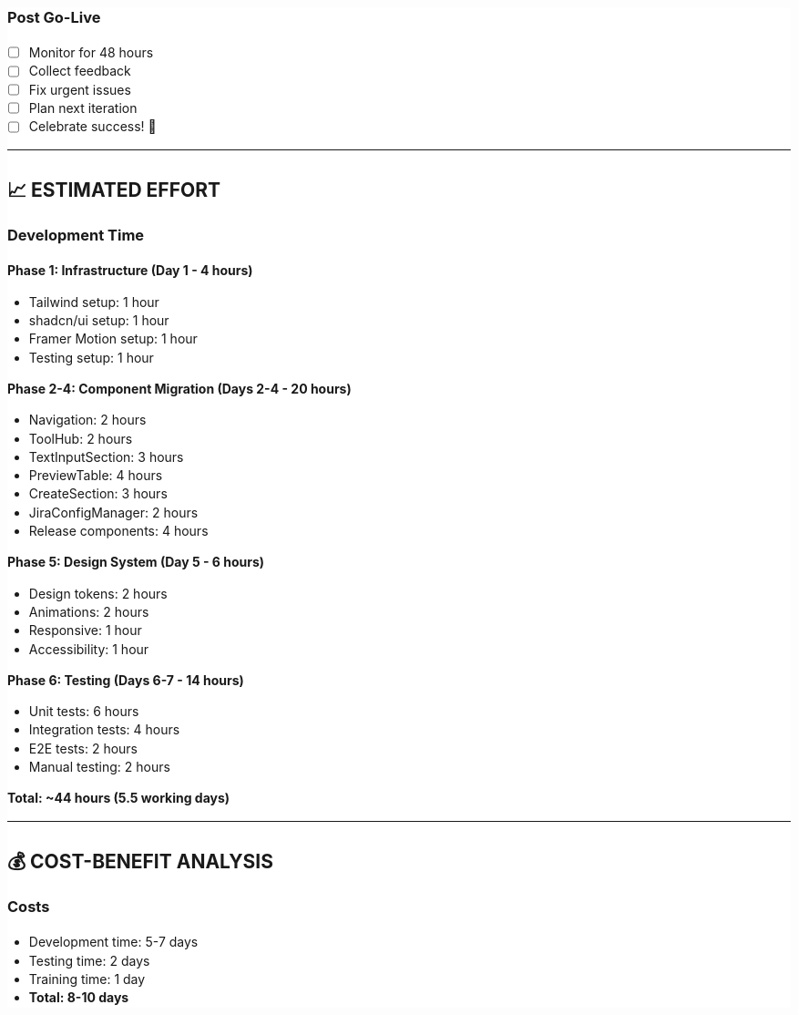 ### Post Go-Live
- [ ] Monitor for 48 hours
- [ ] Collect feedback
- [ ] Fix urgent issues
- [ ] Plan next iteration
- [ ] Celebrate success! 🎉

---

## 📈 ESTIMATED EFFORT

### Development Time

**Phase 1: Infrastructure (Day 1 - 4 hours)**
- Tailwind setup: 1 hour
- shadcn/ui setup: 1 hour
- Framer Motion setup: 1 hour
- Testing setup: 1 hour

**Phase 2-4: Component Migration (Days 2-4 - 20 hours)**
- Navigation: 2 hours
- ToolHub: 2 hours
- TextInputSection: 3 hours
- PreviewTable: 4 hours
- CreateSection: 3 hours
- JiraConfigManager: 2 hours
- Release components: 4 hours

**Phase 5: Design System (Day 5 - 6 hours)**
- Design tokens: 2 hours
- Animations: 2 hours
- Responsive: 1 hour
- Accessibility: 1 hour

**Phase 6: Testing (Days 6-7 - 14 hours)**
- Unit tests: 6 hours
- Integration tests: 4 hours
- E2E tests: 2 hours
- Manual testing: 2 hours

**Total: ~44 hours (5.5 working days)**

---

## 💰 COST-BENEFIT ANALYSIS

### Costs
- Development time: 5-7 days
- Testing time: 2 days
- Training time: 1 day
- **Total: 8-10 days**
